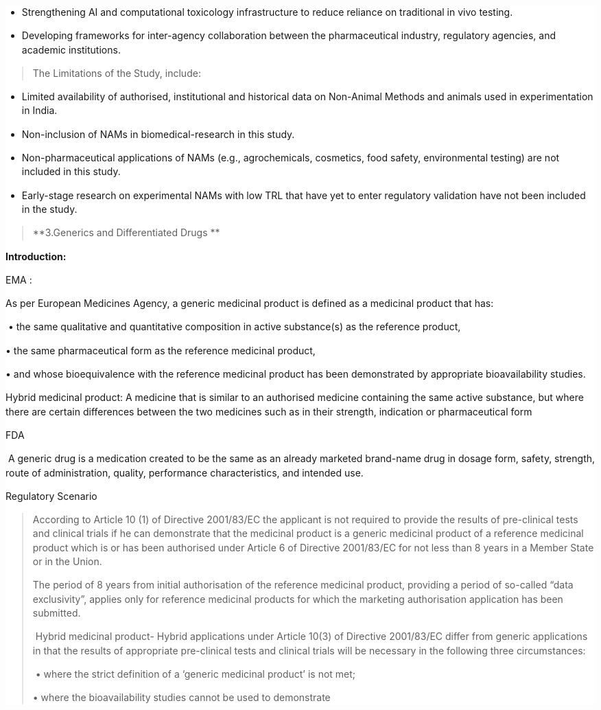 - Strengthening AI and computational toxicology infrastructure to reduce
  reliance on traditional in vivo testing.

- Developing frameworks for inter-agency collaboration between the
  pharmaceutical industry, regulatory agencies, and academic
  institutions.

> The Limitations of the Study, include: 

- Limited availability of authorised, institutional and historical data
  on Non-Animal Methods and animals used in experimentation in India.

- Non-inclusion of NAMs in biomedical-research in this study.

- Non-pharmaceutical applications of NAMs (e.g., agrochemicals,
  cosmetics, food safety, environmental testing) are not included in
  this study.

- Early-stage research on experimental NAMs with low TRL that have yet
  to enter regulatory validation have not been included in the study.

> **3.Generics and Differentiated Drugs **

**Introduction:**

EMA :

As per European Medicines Agency, a generic medicinal product is defined
as a medicinal product that has:

 • the same qualitative and quantitative composition in active
substance(s) as the reference product, 

• the same pharmaceutical form as the reference medicinal product, 

• and whose bioequivalence with the reference medicinal product has been
demonstrated by appropriate bioavailability studies. 

Hybrid medicinal product: A medicine that is similar to an authorised
medicine containing the same active substance, but where there are
certain differences between the two medicines such as in their strength,
indication or pharmaceutical form

FDA

 A generic drug is a medication created to be the same as an already
marketed brand-name drug in dosage form, safety, strength, route of
administration, quality, performance characteristics, and intended use.

Regulatory Scenario

> According to Article 10 (1) of Directive 2001/83/EC the applicant is
> not required to provide the results of pre-clinical tests and clinical
> trials if he can demonstrate that the medicinal product is a generic
> medicinal product of a reference medicinal product which is or has
> been authorised under Article 6 of Directive 2001/83/EC for not less
> than 8 years in a Member State or in the Union. 
>
> The period of 8 years from initial authorisation of the reference
> medicinal product, providing a period of so-called “data exclusivity”,
> applies only for reference medicinal products for which the marketing
> authorisation application has been submitted.
>
>  Hybrid medicinal product- Hybrid applications under Article 10(3) of
> Directive 2001/83/EC differ from generic applications in that the
> results of appropriate pre-clinical tests and clinical trials will be
> necessary in the following three circumstances:
>
>  • where the strict definition of a ‘generic medicinal product’ is not
> met; 
>
> • where the bioavailability studies cannot be used to demonstrate